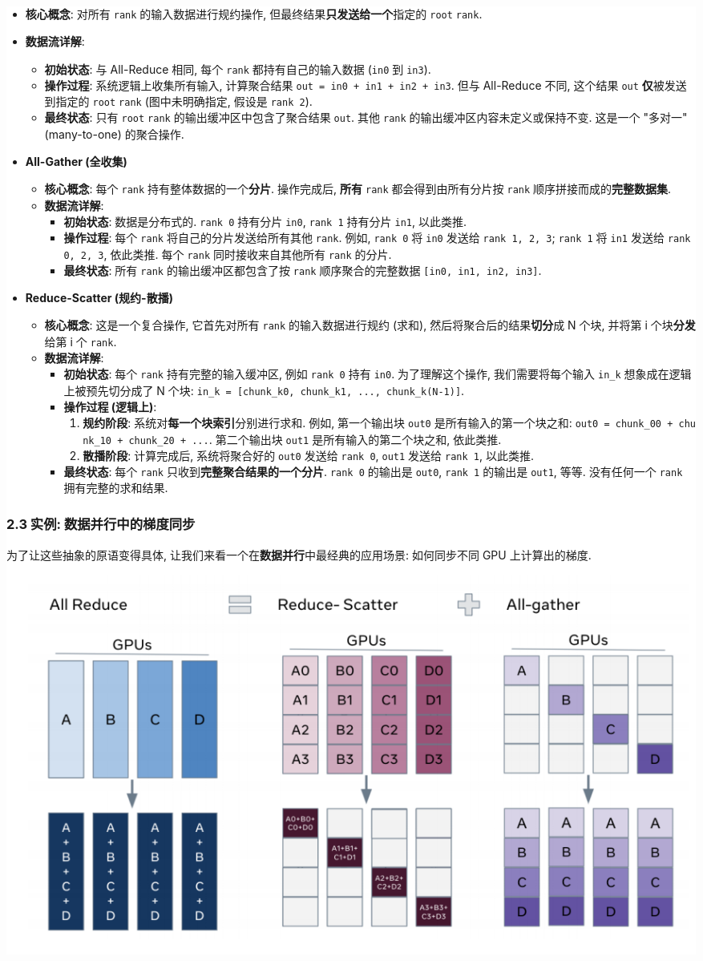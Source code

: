   - **核心概念**: 对所有 `rank` 的输入数据进行规约操作, 但最终结果**只发送给一个**指定的 `root` `rank`.
  - **数据流详解**:
    - **初始状态**: 与 All-Reduce 相同, 每个 `rank` 都持有自己的输入数据 (`in0` 到 `in3`).
    - **操作过程**: 系统逻辑上收集所有输入, 计算聚合结果 `out = in0 + in1 + in2 + in3`. 但与 All-Reduce 不同, 这个结果 `out` **仅**被发送到指定的 `root` `rank` (图中未明确指定, 假设是 `rank 2`).
    - **最终状态**: 只有 `root` `rank` 的输出缓冲区中包含了聚合结果 `out`. 其他 `rank` 的输出缓冲区内容未定义或保持不变. 这是一个 "多对一" (many-to-one) 的聚合操作.
- **All-Gather (全收集)**

  - **核心概念**: 每个 `rank` 持有整体数据的一个**分片**. 操作完成后, **所有** `rank` 都会得到由所有分片按 `rank` 顺序拼接而成的**完整数据集**.
  - **数据流详解**:
    - **初始状态**: 数据是分布式的. `rank 0` 持有分片 `in0`, `rank 1` 持有分片 `in1`, 以此类推.
    - **操作过程**: 每个 `rank` 将自己的分片发送给所有其他 `rank`. 例如, `rank 0` 将 `in0` 发送给 `rank 1, 2, 3`; `rank 1` 将 `in1` 发送给 `rank 0, 2, 3`, 依此类推. 每个 `rank` 同时接收来自其他所有 `rank` 的分片.
    - **最终状态**: 所有 `rank` 的输出缓冲区都包含了按 `rank` 顺序聚合的完整数据 `[in0, in1, in2, in3]`.
- **Reduce-Scatter (规约-散播)**

  - **核心概念**: 这是一个复合操作, 它首先对所有 `rank` 的输入数据进行规约 (求和), 然后将聚合后的结果**切分**成 N 个块, 并将第 i 个块**分发**给第 i 个 `rank`.
  - **数据流详解**:
    - **初始状态**: 每个 `rank` 持有完整的输入缓冲区, 例如 `rank 0` 持有 `in0`. 为了理解这个操作, 我们需要将每个输入 `in_k` 想象成在逻辑上被预先切分成了 N 个块: `in_k = [chunk_k0, chunk_k1, ..., chunk_k(N-1)]`.
    - **操作过程 (逻辑上)**:
      1. **规约阶段**: 系统对**每一个块索引**分别进行求和. 例如, 第一个输出块 `out0` 是所有输入的第一个块之和: `out0 = chunk_00 + chunk_10 + chunk_20 + ...`. 第二个输出块 `out1` 是所有输入的第二个块之和, 依此类推.
      2. **散播阶段**: 计算完成后, 系统将聚合好的 `out0` 发送给 `rank 0`, `out1` 发送给 `rank 1`, 以此类推.
    - **最终状态**: 每个 `rank` 只收到**完整聚合结果的一个分片**. `rank 0` 的输出是 `out0`, `rank 1` 的输出是 `out1`, 等等. 没有任何一个 `rank` 拥有完整的求和结果.

### 2.3 实例: 数据并行中的梯度同步

为了让这些抽象的原语变得具体, 让我们来看一个在**数据并行**中最经典的应用场景: 如何同步不同 GPU 上计算出的梯度.

![img_4.png](imgs/img_4.png)
